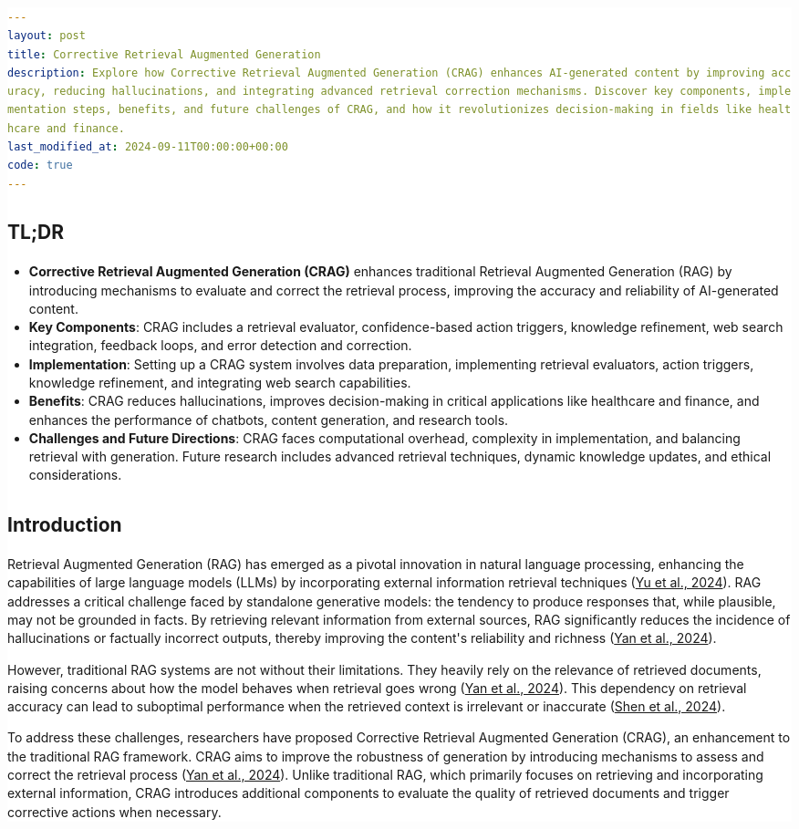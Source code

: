 ```yaml
---
layout: post
title: Corrective Retrieval Augmented Generation
description: Explore how Corrective Retrieval Augmented Generation (CRAG) enhances AI-generated content by improving accuracy, reducing hallucinations, and integrating advanced retrieval correction mechanisms. Discover key components, implementation steps, benefits, and future challenges of CRAG, and how it revolutionizes decision-making in fields like healthcare and finance.
last_modified_at: 2024-09-11T00:00:00+00:00
code: true
---
```


## TL;DR

- **Corrective Retrieval Augmented Generation (CRAG)** enhances traditional Retrieval Augmented Generation (RAG) by introducing mechanisms to evaluate and correct the retrieval process, improving the accuracy and reliability of AI-generated content.
- **Key Components**: CRAG includes a retrieval evaluator, confidence-based action triggers, knowledge refinement, web search integration, feedback loops, and error detection and correction.
- **Implementation**: Setting up a CRAG system involves data preparation, implementing retrieval evaluators, action triggers, knowledge refinement, and integrating web search capabilities.
- **Benefits**: CRAG reduces hallucinations, improves decision-making in critical applications like healthcare and finance, and enhances the performance of chatbots, content generation, and research tools.
- **Challenges and Future Directions**: CRAG faces computational overhead, complexity in implementation, and balancing retrieval with generation. Future research includes advanced retrieval techniques, dynamic knowledge updates, and ethical considerations.

## Introduction

Retrieval Augmented Generation (RAG) has emerged as a pivotal innovation in natural language processing, enhancing the capabilities of large language models (LLMs) by incorporating external information retrieval techniques ([Yu et al., 2024](https://arxiv.org/html/2402.19473v6)). RAG addresses a critical challenge faced by standalone generative models: the tendency to produce responses that, while plausible, may not be grounded in facts. By retrieving relevant information from external sources, RAG significantly reduces the incidence of hallucinations or factually incorrect outputs, thereby improving the content's reliability and richness ([Yan et al., 2024](http://arxiv.org/pdf/2401.15884v2)).

However, traditional RAG systems are not without their limitations. They heavily rely on the relevance of retrieved documents, raising concerns about how the model behaves when retrieval goes wrong ([Yan et al., 2024](http://arxiv.org/pdf/2401.15884v2)). This dependency on retrieval accuracy can lead to suboptimal performance when the retrieved context is irrelevant or inaccurate ([Shen et al., 2024](http://arxiv.org/pdf/2406.18134v1)).

To address these challenges, researchers have proposed Corrective Retrieval Augmented Generation (CRAG), an enhancement to the traditional RAG framework. CRAG aims to improve the robustness of generation by introducing mechanisms to assess and correct the retrieval process ([Yan et al., 2024](http://arxiv.org/pdf/2401.15884v2)). Unlike traditional RAG, which primarily focuses on retrieving and incorporating external information, CRAG introduces additional components to evaluate the quality of retrieved documents and trigger corrective actions when necessary.
